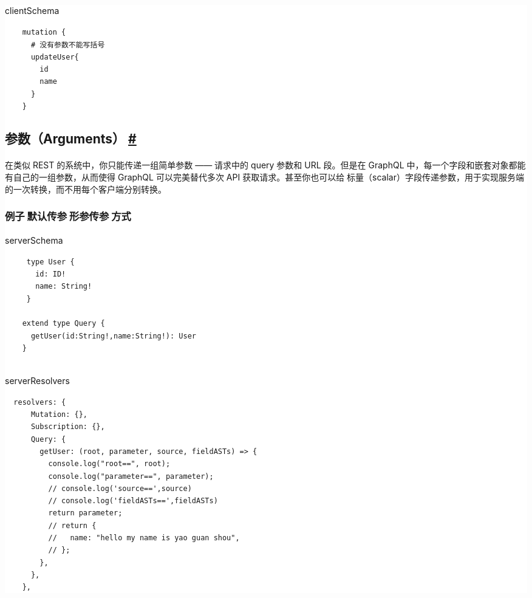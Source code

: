 clientSchema

```
    mutation {
      # 没有参数不能写括号
      updateUser{
        id
        name
      }
    }
```



## 参数（Arguments） [#](https://graphql.cn/learn/queries/#arguments)

在类似 REST 的系统中，你只能传递一组简单参数 —— 请求中的 query 参数和 URL 段。但是在 GraphQL 中，每一个字段和嵌套对象都能有自己的一组参数，从而使得 GraphQL 可以完美替代多次 API 获取请求。甚至你也可以给 标量（scalar）字段传递参数，用于实现服务端的一次转换，而不用每个客户端分别转换。

### 例子  默认传参 形参传参 方式

serverSchema

```
     type User {
       id: ID!
       name: String!   
     }

    extend type Query {
      getUser(id:String!,name:String!): User
    }
    
```

serverResolvers

```
  resolvers: {
      Mutation: {},
      Subscription: {},
      Query: {
        getUser: (root, parameter, source, fieldASTs) => {
          console.log("root==", root);
          console.log("parameter==", parameter);
          // console.log('source==',source)
          // console.log('fieldASTs==',fieldASTs)
          return parameter;
          // return {
          //   name: "hello my name is yao guan shou",
          // };
        },
      },
    },
```
